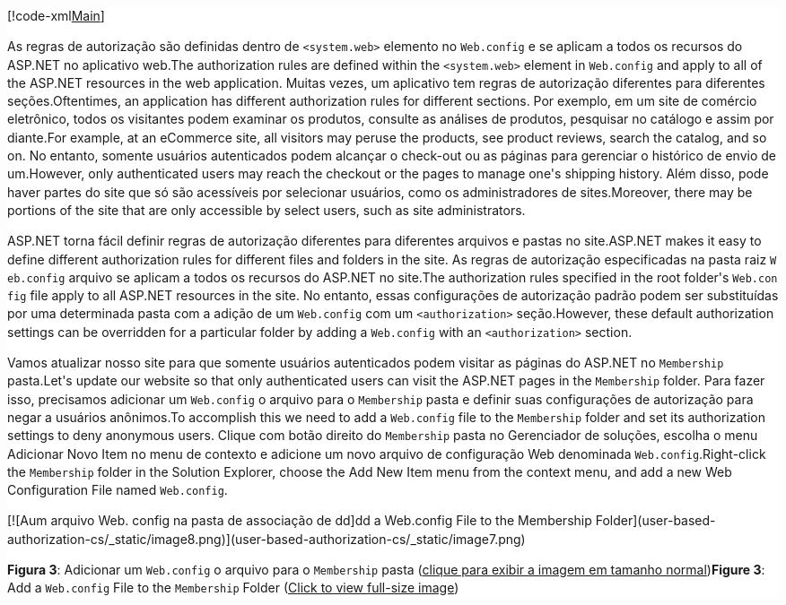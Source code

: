 [!code-xml[Main](user-based-authorization-cs/samples/sample3.xml)]

<span data-ttu-id="52e0c-194">As regras de autorização são definidas dentro de `<system.web>` elemento no `Web.config` e se aplicam a todos os recursos do ASP.NET no aplicativo web.</span><span class="sxs-lookup"><span data-stu-id="52e0c-194">The authorization rules are defined within the `<system.web>` element in `Web.config` and apply to all of the ASP.NET resources in the web application.</span></span> <span data-ttu-id="52e0c-195">Muitas vezes, um aplicativo tem regras de autorização diferentes para diferentes seções.</span><span class="sxs-lookup"><span data-stu-id="52e0c-195">Oftentimes, an application has different authorization rules for different sections.</span></span> <span data-ttu-id="52e0c-196">Por exemplo, em um site de comércio eletrônico, todos os visitantes podem examinar os produtos, consulte as análises de produtos, pesquisar no catálogo e assim por diante.</span><span class="sxs-lookup"><span data-stu-id="52e0c-196">For example, at an eCommerce site, all visitors may peruse the products, see product reviews, search the catalog, and so on.</span></span> <span data-ttu-id="52e0c-197">No entanto, somente usuários autenticados podem alcançar o check-out ou as páginas para gerenciar o histórico de envio de um.</span><span class="sxs-lookup"><span data-stu-id="52e0c-197">However, only authenticated users may reach the checkout or the pages to manage one's shipping history.</span></span> <span data-ttu-id="52e0c-198">Além disso, pode haver partes do site que só são acessíveis por selecionar usuários, como os administradores de sites.</span><span class="sxs-lookup"><span data-stu-id="52e0c-198">Moreover, there may be portions of the site that are only accessible by select users, such as site administrators.</span></span>

<span data-ttu-id="52e0c-199">ASP.NET torna fácil definir regras de autorização diferentes para diferentes arquivos e pastas no site.</span><span class="sxs-lookup"><span data-stu-id="52e0c-199">ASP.NET makes it easy to define different authorization rules for different files and folders in the site.</span></span> <span data-ttu-id="52e0c-200">As regras de autorização especificadas na pasta raiz `Web.config` arquivo se aplicam a todos os recursos do ASP.NET no site.</span><span class="sxs-lookup"><span data-stu-id="52e0c-200">The authorization rules specified in the root folder's `Web.config` file apply to all ASP.NET resources in the site.</span></span> <span data-ttu-id="52e0c-201">No entanto, essas configurações de autorização padrão podem ser substituídas por uma determinada pasta com a adição de um `Web.config` com um `<authorization>` seção.</span><span class="sxs-lookup"><span data-stu-id="52e0c-201">However, these default authorization settings can be overridden for a particular folder by adding a `Web.config` with an `<authorization>` section.</span></span>

<span data-ttu-id="52e0c-202">Vamos atualizar nosso site para que somente usuários autenticados podem visitar as páginas do ASP.NET no `Membership` pasta.</span><span class="sxs-lookup"><span data-stu-id="52e0c-202">Let's update our website so that only authenticated users can visit the ASP.NET pages in the `Membership` folder.</span></span> <span data-ttu-id="52e0c-203">Para fazer isso, precisamos adicionar um `Web.config` o arquivo para o `Membership` pasta e definir suas configurações de autorização para negar a usuários anônimos.</span><span class="sxs-lookup"><span data-stu-id="52e0c-203">To accomplish this we need to add a `Web.config` file to the `Membership` folder and set its authorization settings to deny anonymous users.</span></span> <span data-ttu-id="52e0c-204">Clique com botão direito do `Membership` pasta no Gerenciador de soluções, escolha o menu Adicionar Novo Item no menu de contexto e adicione um novo arquivo de configuração Web denominada `Web.config`.</span><span class="sxs-lookup"><span data-stu-id="52e0c-204">Right-click the `Membership` folder in the Solution Explorer, choose the Add New Item menu from the context menu, and add a new Web Configuration File named `Web.config`.</span></span>


[![A<span data-ttu-id="52e0c-205">um arquivo Web. config na pasta de associação de dd]</span><span class="sxs-lookup"><span data-stu-id="52e0c-205">dd a Web.config File to the Membership Folder]</span></span>(user-based-authorization-cs/_static/image8.png)](user-based-authorization-cs/_static/image7.png)

<span data-ttu-id="52e0c-206">**Figura 3**: Adicionar um `Web.config` o arquivo para o `Membership` pasta ([clique para exibir a imagem em tamanho normal](user-based-authorization-cs/_static/image9.png))</span><span class="sxs-lookup"><span data-stu-id="52e0c-206">**Figure 3**: Add a `Web.config` File to the `Membership` Folder  ([Click to view full-size image](user-based-authorization-cs/_static/image9.png))</span></span>
